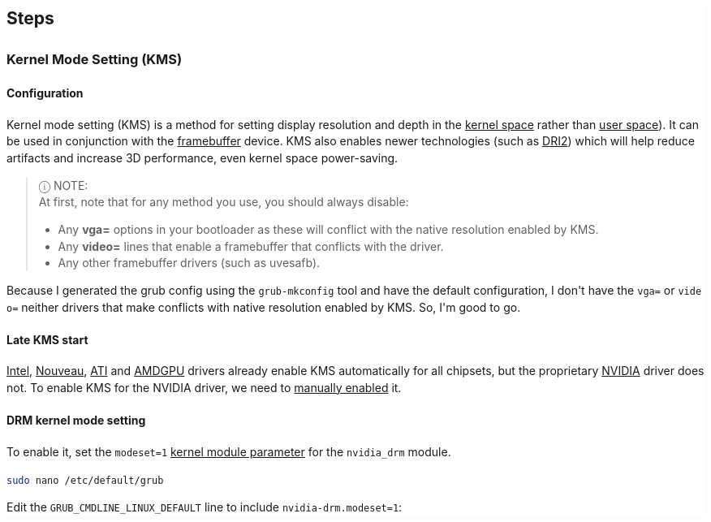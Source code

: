 ## Steps

### Kernel Mode Setting (KMS)

#### Configuration

Kernel mode setting (KMS) is a method for setting display resolution and depth in the [kernel space](https://en.wikipedia.org/wiki/User_space_and_kernel_space "User space and kernel space @ Wikipedia") rather than [user space](https://en.wikipedia.org/wiki/User_space_and_kernel_space "User space and kernel space @ Wikipedia")). It can be used in conjunction with the [framebuffer](https://en.wikipedia.org/wiki/Linux_framebuffer "Linux Framebuffer @ Wikipedia") device. KMS also enables newer technologies (such as [DRI2](https://en.wikipedia.org/wiki/Direct_Rendering_Infrastructure "DRI @ Wikipedia")) which will help reduce artifacts and increase 3D performance, even kernel space power-saving.

> ⓘ NOTE:<br>
> At first, note that for any method you use, you should always disable:<br>
> - Any **vga=** options in your bootloader as these will conflict with the native resolution enabled by KMS.<br>
> - Any **video=** lines that enable a framebuffer that conflicts with the driver.<br>
> - Any other framebuffer drivers (such as uvesafb).<br>

Because I generated the grub config using the `grub-mkconfig` tool and have the default configuration, I don't have the `vga=` or `video=` neither drivers that make conflicts with native resolution enabled by KMS. So, I'm good to go.

#### Late KMS start

[Intel](https://wiki.archlinux.org/title/Intel), [Nouveau](https://wiki.archlinux.org/title/Nouveau), [ATI](https://wiki.archlinux.org/title/ATI) and [AMDGPU](https://wiki.archlinux.org/title/AMDGPU) drivers already enable KMS automatically for all chipsets, but the proprietary [NVIDIA](https://wiki.archlinux.org/title/NVIDIA) driver does not. To enable KMS for the NVIDIA driver, we need to [manually enabled](https://wiki.archlinux.org/title/NVIDIA#DRM_kernel_mode_setting) it.

#### DRM kernel mode setting

To enable it, set the `modeset=1` [kernel module parameter](https://wiki.archlinux.org/title/Kernel_module_parameter) for the `nvidia_drm` module.

```bash
sudo nano /etc/default/grub
```

Edit the `GRUB_CMDLINE_LINUX_DEFAULT` line to include `nvidia-drm.modeset=1`:
